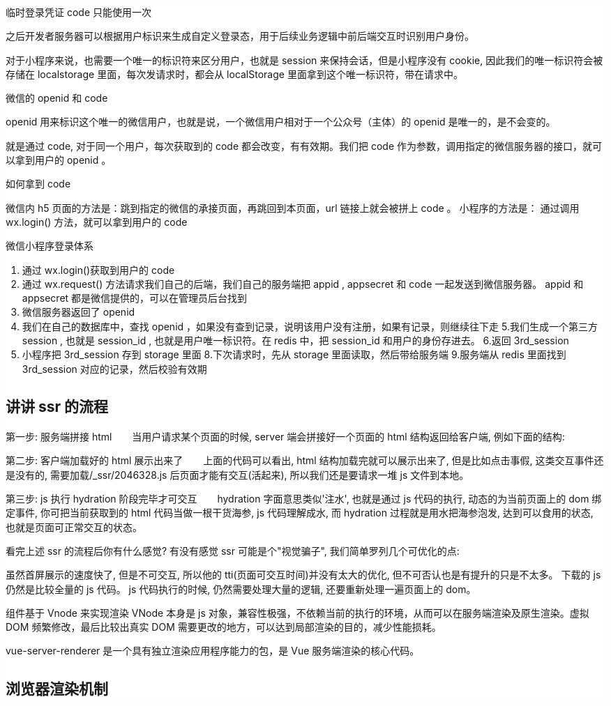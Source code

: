 临时登录凭证 code 只能使用一次

之后开发者服务器可以根据用户标识来生成自定义登录态，用于后续业务逻辑中前后端交互时识别用户身份。

对于小程序来说，也需要一个唯一的标识符来区分用户，也就是 session 来保持会话，但是小程序没有 cookie, 因此我们的唯一标识符会被存储在 localstorage 里面，每次发请求时，都会从 localStorage 里面拿到这个唯一标识符，带在请求中。

微信的 openid 和 code

openid 用来标识这个唯一的微信用户，也就是说，一个微信用户相对于一个公众号（主体）的 openid 是唯一的，是不会变的。

就是通过 code, 对于同一个用户，每次获取到的 code 都会改变，有有效期。我们把 code 作为参数，调用指定的微信服务器的接口，就可以拿到用户的 openid 。

如何拿到 code

微信内 h5 页面的方法是：跳到指定的微信的承接页面，再跳回到本页面，url 链接上就会被拼上 code 。
小程序的方法是： 通过调用 wx.login() 方法，就可以拿到用户的 code

微信小程序登录体系

1. 通过 wx.login()获取到用户的 code
2. 通过 wx.request() 方法请求我们自己的后端，我们自己的服务端把 appid , appsecret 和 code 一起发送到微信服务器。 appid 和 appsecret 都是微信提供的，可以在管理员后台找到
3. 微信服务器返回了 openid
4. 我们在自己的数据库中，查找 openid ，如果没有查到记录，说明该用户没有注册，如果有记录，则继续往下走 5.我们生成一个第三方 session , 也就是 session_id , 也就是用户唯一标识符。在 redis 中，把 session_id 和用户的身份存进去。 6.返回 3rd_session
5. 小程序把 3rd_session 存到 storage 里面 8.下次请求时，先从 storage 里面读取，然后带给服务端 9.服务端从 redis 里面找到 3rd_session 对应的记录，然后校验有效期

## 讲讲 ssr 的流程

第一步: 服务端拼接 html
    当用户请求某个页面的时候, server 端会拼接好一个页面的 html 结构返回给客户端, 例如下面的结构:

第二步: 客户端加载好的 html 展示出来了
    上面的代码可以看出, html 结构加载完就可以展示出来了, 但是比如点击事假, 这类交互事件还是没有的, 需要加载/\_ssr/2046328.js 后页面才能有交互(活起来), 所以我们还是要请求一堆 js 文件到本地。

第三步: js 执行 hydration 阶段完毕才可交互
    hydration 字面意思类似'注水', 也就是通过 js 代码的执行, 动态的为当前页面上的 dom 绑定事件, 你可把当前获取到的 html 代码当做一根干货海参, js 代码理解成水, 而 hydration 过程就是用水把海参泡发, 达到可以食用的状态, 也就是页面可正常交互的状态。

看完上述 ssr 的流程后你有什么感觉? 有没有感觉 ssr 可能是个"视觉骗子", 我们简单罗列几个可优化的点:

虽然首屏展示的速度快了, 但是不可交互, 所以他的 tti(页面可交互时间)并没有太大的优化, 但不可否认也是有提升的只是不太多。
下载的 js 仍然是比较全量的 js 代码。
js 代码执行的时候, 仍然需要处理大量的逻辑, 还要重新处理一遍页面上的 dom。

组件基于 Vnode 来实现渲染
VNode 本身是 js 对象，兼容性极强，不依赖当前的执行的环境，从而可以在服务端渲染及原生渲染。虚拟 DOM 频繁修改，最后比较出真实 DOM 需要更改的地方，可以达到局部渲染的目的，减少性能损耗。

vue-server-renderer
是一个具有独立渲染应用程序能力的包，是 Vue 服务端渲染的核心代码。

## 浏览器渲染机制
